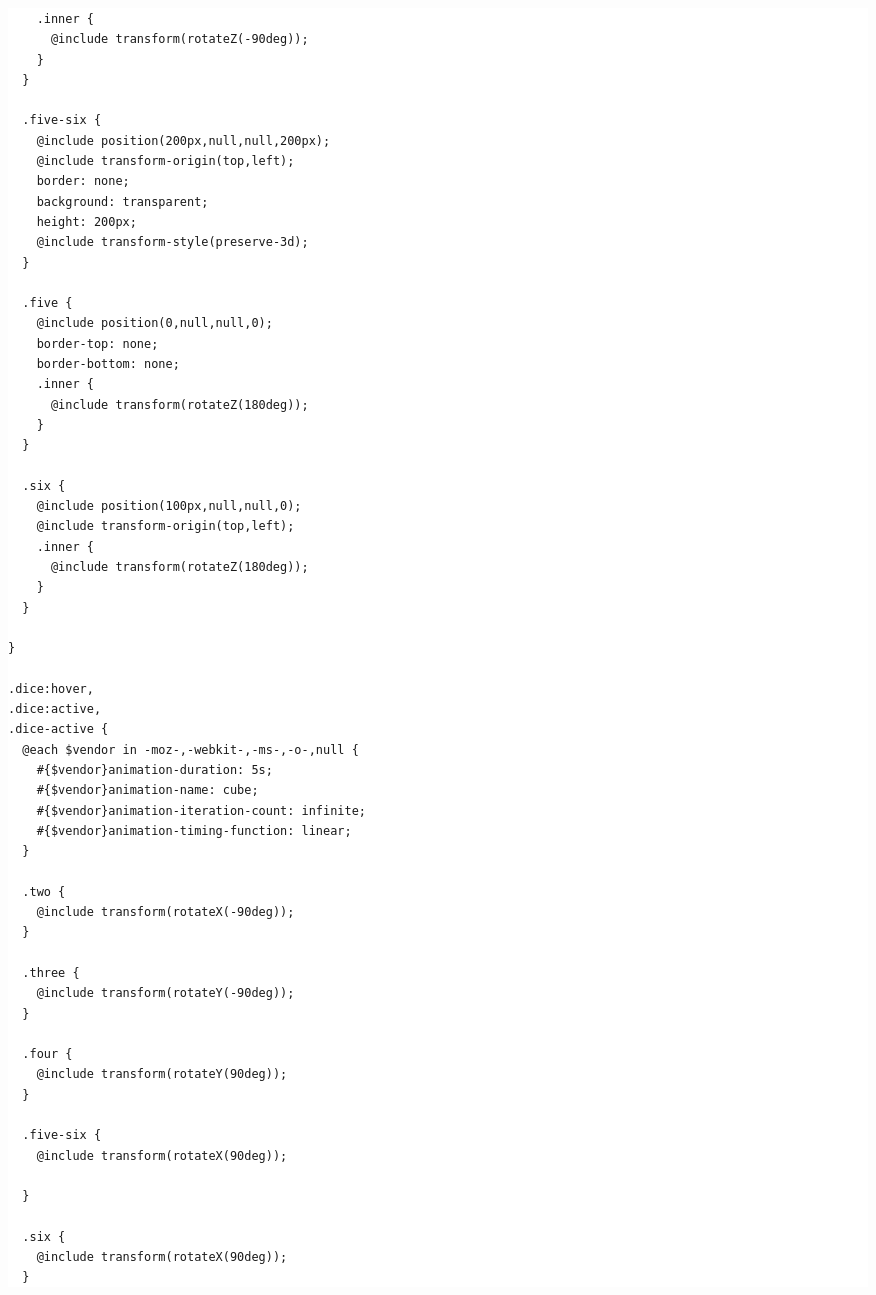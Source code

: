 ```
    .inner {
      @include transform(rotateZ(-90deg));
    }
  }

  .five-six {
    @include position(200px,null,null,200px);
    @include transform-origin(top,left);
    border: none;
    background: transparent;
    height: 200px;
    @include transform-style(preserve-3d);
  }

  .five {
    @include position(0,null,null,0);
    border-top: none;
    border-bottom: none;
    .inner {
      @include transform(rotateZ(180deg));
    }
  }

  .six {
    @include position(100px,null,null,0);
    @include transform-origin(top,left);
    .inner {
      @include transform(rotateZ(180deg));
    }
  }

}

.dice:hover,
.dice:active,
.dice-active {
  @each $vendor in -moz-,-webkit-,-ms-,-o-,null {
    #{$vendor}animation-duration: 5s;
    #{$vendor}animation-name: cube;
    #{$vendor}animation-iteration-count: infinite;
    #{$vendor}animation-timing-function: linear;
  }

  .two {
    @include transform(rotateX(-90deg));
  }

  .three {
    @include transform(rotateY(-90deg));
  }

  .four {
    @include transform(rotateY(90deg));
  }

  .five-six {
    @include transform(rotateX(90deg));

  }

  .six {
    @include transform(rotateX(90deg));
  }
```